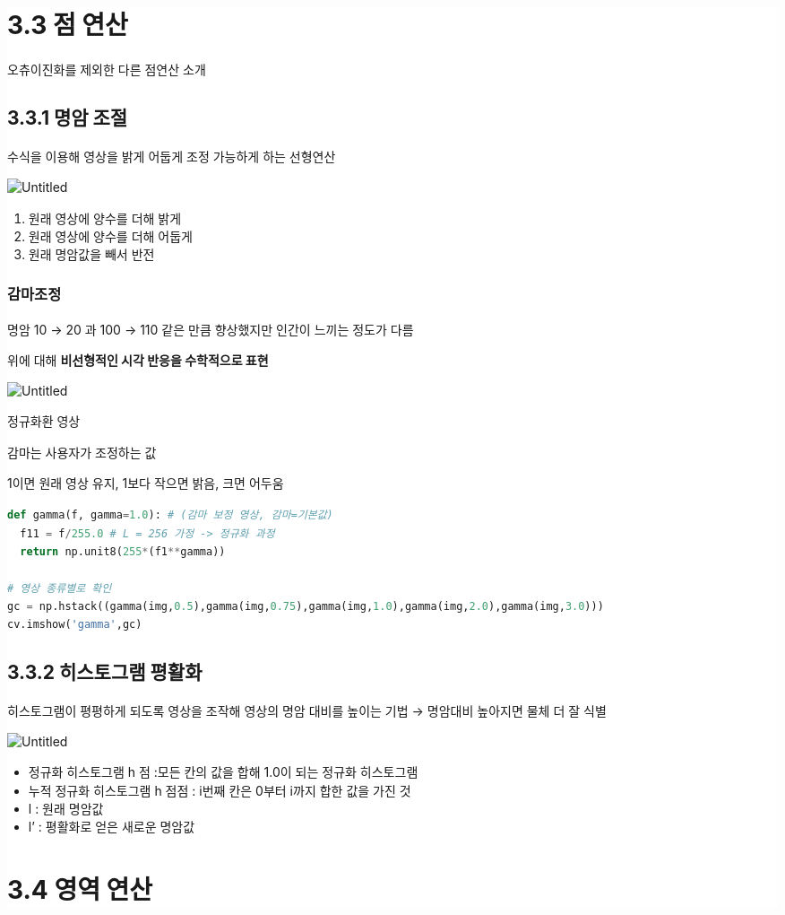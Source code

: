 # 3.3 점 연산

오츄이진화를 제외한 다른 점연산 소개

## 3.3.1 명암 조절

수식을 이용해 영상을 밝게 어둡게 조정 가능하게 하는 선형연산

![Untitled](https://s3-us-west-2.amazonaws.com/secure.notion-static.com/e06f31fb-7741-4b03-8866-9e44812a0407/Untitled.png)

1. 원래 영상에 양수를 더해 밝게
2. 원래 영상에 양수를 더해 어둡게 
3. 원래 명암값을 빼서 반전

### **감마조정**

명암 10 → 20 과 100 → 110 같은 만큼 향상했지만 인간이 느끼는 정도가 다름 

위에 대해 **비선형적인 시각 반응을 수학적으로 표현**

![Untitled](https://s3-us-west-2.amazonaws.com/secure.notion-static.com/ed8db2c8-0120-452a-864f-8bf017fb712e/Untitled.png)

정규화환 영상 

감마는 사용자가 조정하는 값

1이면 원래 영상 유지, 1보다 작으면 밝음, 크면 어두움

```python
def gamma(f, gamma=1.0): # (감마 보정 영상, 감마=기본값)
  f11 = f/255.0 # L = 256 가정 -> 정규화 과정
  return np.unit8(255*(f1**gamma))
 
# 영상 종류별로 확인
gc = np.hstack((gamma(img,0.5),gamma(img,0.75),gamma(img,1.0),gamma(img,2.0),gamma(img,3.0)))
cv.imshow('gamma',gc)
```

## 3.3.2 히스토그램 평활화

히스토그램이 평평하게 되도록 영상을 조작해 영상의 명암 대비를 높이는 기법
→ 명암대비 높아지면 물체 더 잘 식별

![Untitled](https://s3-us-west-2.amazonaws.com/secure.notion-static.com/9d91c3a6-03fd-4231-a6c8-3058de48cb19/Untitled.png)

- 정규화 히스토그램 h 점 :모든 칸의 값을 합해 1.0이 되는 정규화 히스토그램
- 누적 정규화 히스토그램 h 점점 : i번째 칸은 0부터 i까지 합한 값을 가진 것
- l : 원래 명암값
- l’ : 평활화로 얻은 새로운 명암값

# 3.4 영역 연산
